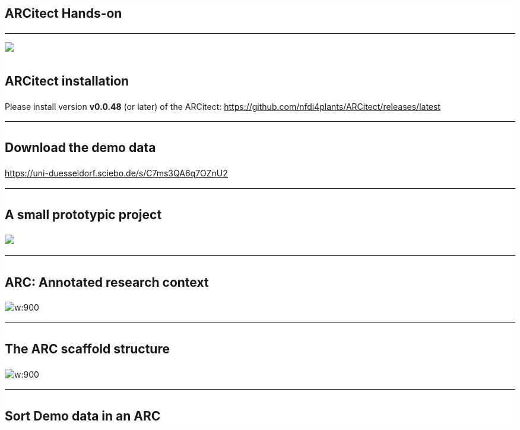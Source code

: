 </style>


## ARCitect Hands-on

<style scoped>section {background: none; background-color: white}</style>


---

<img class="arcitectLogo" src="../../nfdi4plants.knowledgebase/src/assets/images/start-here/arcitectlogo.png"/>

## ARCitect installation

Please install version **v0.0.48** (or later) of the ARCitect: https://github.com/nfdi4plants/ARCitect/releases/latest

---

## Download the demo data

https://uni-duesseldorf.sciebo.de/s/C7ms3QA6q7OZnU2 

---

## A small prototypic project

![](../../nfdi4plants.knowledgebase/src/assets/images/start-here/arc-prototypic.svg)

---

## ARC: Annotated research context

![w:900](../../nfdi4plants.knowledgebase/src/assets/images/start-here/arc-bag.svg)

---

## The ARC scaffold structure

![w:900](../../nfdi4plants.knowledgebase/src/assets/images/start-here/arc-scaffold.svg)

---

## Sort Demo data in an ARC 
